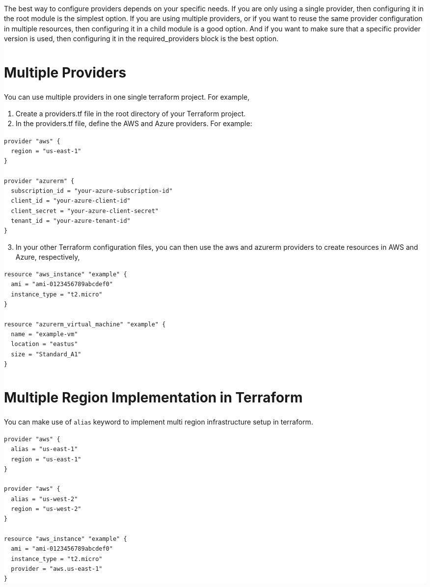 The best way to configure providers depends on your specific needs. If you are only using a single provider, then configuring it in the root module is the simplest option. If you are using multiple providers, or if you want to reuse the same provider configuration in multiple resources, then configuring it in a child module is a good option. And if you want to make sure that a specific provider version is used, then configuring it in the required_providers block is the best option.


# Multiple Providers

You can use multiple providers in one single terraform project. For example,


1. Create a providers.tf file in the root directory of your Terraform project.
2. In the providers.tf file, define the AWS and Azure providers. For example:


```hcl
provider "aws" {
  region = "us-east-1"
}

provider "azurerm" {
  subscription_id = "your-azure-subscription-id"
  client_id = "your-azure-client-id"
  client_secret = "your-azure-client-secret"
  tenant_id = "your-azure-tenant-id"
}
```

3. In your other Terraform configuration files, you can then use the aws and azurerm providers to create resources in AWS and Azure, respectively,

```hcl
resource "aws_instance" "example" {
  ami = "ami-0123456789abcdef0"
  instance_type = "t2.micro"
}

resource "azurerm_virtual_machine" "example" {
  name = "example-vm"
  location = "eastus"
  size = "Standard_A1"
}
```



# Multiple Region Implementation in Terraform

You can make use of `alias` keyword to implement multi region infrastructure setup in
terraform.

```hcl
provider "aws" {
  alias = "us-east-1"
  region = "us-east-1"
}

provider "aws" {
  alias = "us-west-2"
  region = "us-west-2"
}

resource "aws_instance" "example" {
  ami = "ami-0123456789abcdef0"
  instance_type = "t2.micro"
  provider = "aws.us-east-1"
}
```
